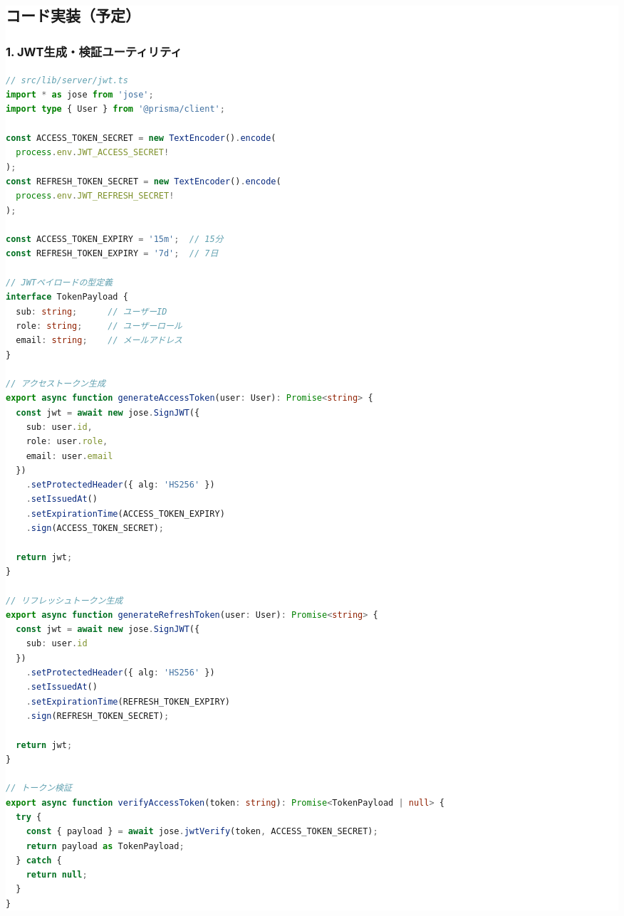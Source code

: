 ## コード実装（予定）

### 1. JWT生成・検証ユーティリティ

```typescript
// src/lib/server/jwt.ts
import * as jose from 'jose';
import type { User } from '@prisma/client';

const ACCESS_TOKEN_SECRET = new TextEncoder().encode(
  process.env.JWT_ACCESS_SECRET!
);
const REFRESH_TOKEN_SECRET = new TextEncoder().encode(
  process.env.JWT_REFRESH_SECRET!
);

const ACCESS_TOKEN_EXPIRY = '15m';  // 15分
const REFRESH_TOKEN_EXPIRY = '7d';  // 7日

// JWTペイロードの型定義
interface TokenPayload {
  sub: string;      // ユーザーID
  role: string;     // ユーザーロール
  email: string;    // メールアドレス
}

// アクセストークン生成
export async function generateAccessToken(user: User): Promise<string> {
  const jwt = await new jose.SignJWT({
    sub: user.id,
    role: user.role,
    email: user.email
  })
    .setProtectedHeader({ alg: 'HS256' })
    .setIssuedAt()
    .setExpirationTime(ACCESS_TOKEN_EXPIRY)
    .sign(ACCESS_TOKEN_SECRET);
    
  return jwt;
}

// リフレッシュトークン生成
export async function generateRefreshToken(user: User): Promise<string> {
  const jwt = await new jose.SignJWT({
    sub: user.id
  })
    .setProtectedHeader({ alg: 'HS256' })
    .setIssuedAt()
    .setExpirationTime(REFRESH_TOKEN_EXPIRY)
    .sign(REFRESH_TOKEN_SECRET);
    
  return jwt;
}

// トークン検証
export async function verifyAccessToken(token: string): Promise<TokenPayload | null> {
  try {
    const { payload } = await jose.jwtVerify(token, ACCESS_TOKEN_SECRET);
    return payload as TokenPayload;
  } catch {
    return null;
  }
}
```